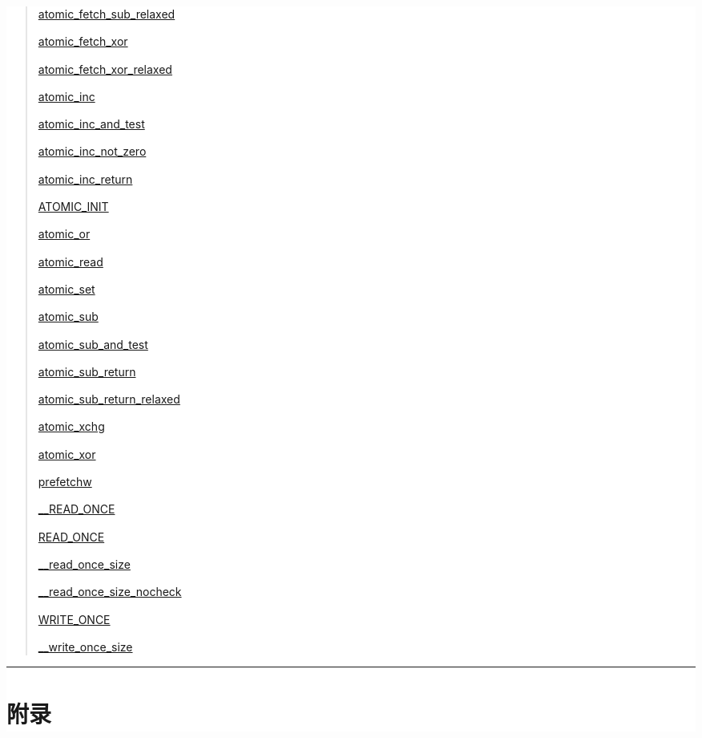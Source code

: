 > [atomic_fetch_sub_relaxed](https://biscuitos.github.io/blog/ATOMIC_atomic_fetch_sub_relaxed/)
>
> [atomic_fetch_xor](https://biscuitos.github.io/blog/ATOMIC_atomic_fetch_xor/)
>
> [atomic_fetch_xor_relaxed](https://biscuitos.github.io/blog/ATOMIC_atomic_fetch_xor_relaxed/)
>
> [atomic_inc](https://biscuitos.github.io/blog/ATOMIC_atomic_inc/)
>
> [atomic_inc_and_test](https://biscuitos.github.io/blog/ATOMIC_atomic_inc_and_test/)
>
> [atomic_inc_not_zero](https://biscuitos.github.io/blog/ATOMIC_atomic_inc_not_zero/)
>
> [atomic_inc_return](https://biscuitos.github.io/blog/ATOMIC_atomic_inc_return/)
>
> [ATOMIC_INIT](https://biscuitos.github.io/blog/ATOMIC_ATOMIC_INIT/)
>
> [atomic_or](https://biscuitos.github.io/blog/ATOMIC_atomic_or/)
>
> [atomic_read](https://biscuitos.github.io/blog/ATOMIC_atomic_read/)
>
> [atomic_set](https://biscuitos.github.io/blog/ATOMIC_atomic_set/)
>
> [atomic_sub](https://biscuitos.github.io/blog/ATOMIC_atomic_sub/)
>
> [atomic_sub_and_test](https://biscuitos.github.io/blog/ATOMIC_atomic_sub_and_test/)
>
> [atomic_sub_return](https://biscuitos.github.io/blog/ATOMIC_atomic_sub_return/)
>
> [atomic_sub_return_relaxed](https://biscuitos.github.io/blog/ATOMIC_atomic_sub_return_relaxed/)
>
> [atomic_xchg](https://biscuitos.github.io/blog/ATOMIC_atomic_xchg/)
>
> [atomic_xor](https://biscuitos.github.io/blog/ATOMIC_atomic_xor/)
>
> [prefetchw](https://biscuitos.github.io/blog/ATOMIC_prefetchw/)
>
> [\_\_READ_ONCE](https://biscuitos.github.io/blog/ATOMIC___READ_ONCE/)
>
> [READ_ONCE](https://biscuitos.github.io/blog/ATOMIC_READ_ONCE/)
>
> [\_\_read_once_size](https://biscuitos.github.io/blog/ATOMIC___read_once_size/)
>
> [\_\_read_once_size_nocheck](https://biscuitos.github.io/blog/ATOMIC___read_once_size_nocheck/)
>
> [WRITE_ONCE](https://biscuitos.github.io/blog/ATOMIC_WRITE_ONCE/)
>
> [\_\_write_once_size](https://biscuitos.github.io/blog/ATOMIC___write_once_size/)

-----------------------------------------------

# <span id="附录">附录</span>
